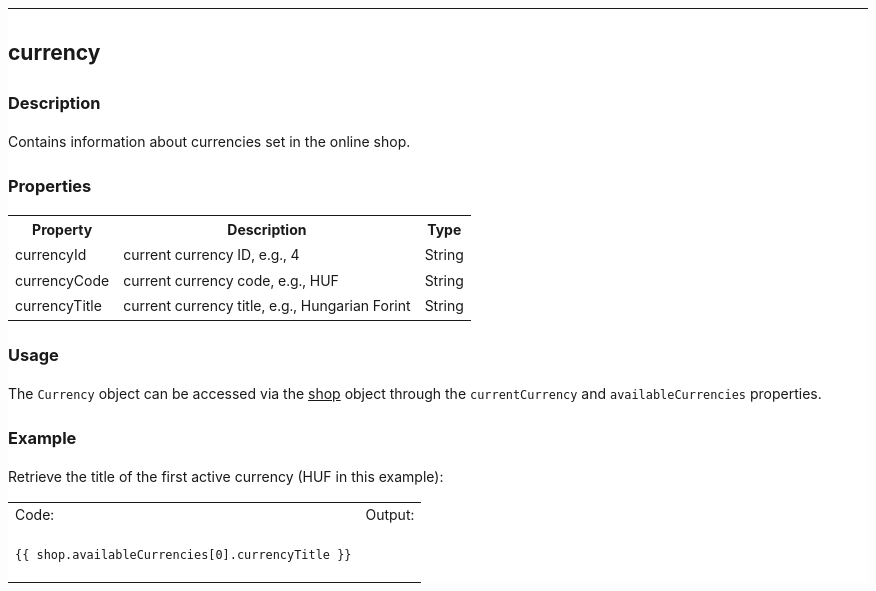 </td>
</tr>
</table>

---
## currency
### Description
Contains information about currencies set in the online shop.

### Properties
<table>
<tr>
    <th>Property</th>
    <th>Description</th>
    <th>Type</th>
</tr>
<tr>
    <td>currencyId</td>
    <td>current currency ID, e.g., 4</td>
    <td>String</td>
</tr>
<tr>
    <td>currencyCode</td>
    <td>current currency code, e.g., HUF</td>
    <td>String</td>
</tr>
<tr>
    <td>currencyTitle</td>
    <td>current currency title, e.g., Hungarian Forint</td>
    <td>String</td>
</tr>
</table>

### Usage
The `Currency` object can be accessed via the [shop](#shop) object through the `currentCurrency` and `availableCurrencies` properties.

### Example
Retrieve the title of the first active currency (HUF in this example):

<table>
<tr>
    <td>Code:</td>
    <td>Output:</td>
</tr>
<tr>
<td>

```
{{ shop.availableCurrencies[0].currencyTitle }}
```
